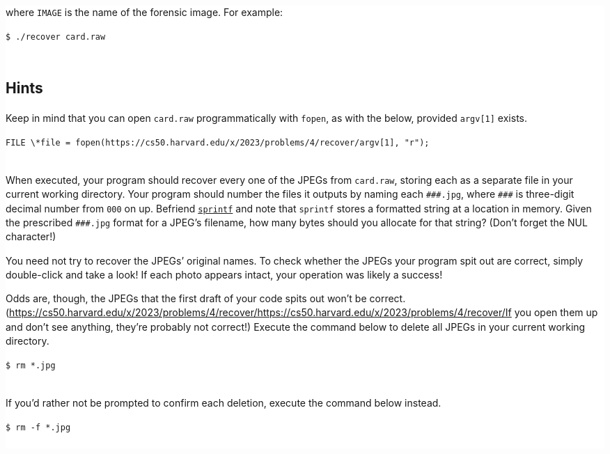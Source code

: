 where `IMAGE` is the name of the forensic image. For example:



```
$ ./recover card.raw


```

## Hints


Keep in mind that you can open `card.raw` programmatically with `fopen`, as with the below, provided `argv[1]` exists.



```
FILE \*file = fopen(https://cs50.harvard.edu/x/2023/problems/4/recover/argv[1], "r");


```

When executed, your program should recover every one of the JPEGs from `card.raw`, storing each as a separate file in your current working directory. Your program should number the files it outputs by naming each `###.jpg`, where `###` is three-digit decimal number from `000` on up. Befriend [`sprintf`](https://cs50.harvard.edu/x/2023/problems/4/recover/https://man.cs50.io/3/sprintf) and note that `sprintf` stores a formatted string at a location in memory. Given the prescribed `###.jpg` format for a JPEG’s filename, how many bytes should you allocate for that string? (Don’t forget the NUL character!)


You need not try to recover the JPEGs’ original names. To check whether the JPEGs your program spit out are correct, simply double-click and take a look! If each photo appears intact, your operation was likely a success!


Odds are, though, the JPEGs that the first draft of your code spits out won’t be correct. (https://cs50.harvard.edu/x/2023/problems/4/recover/https://cs50.harvard.edu/x/2023/problems/4/recover/If you open them up and don’t see anything, they’re probably not correct!) Execute the command below to delete all JPEGs in your current working directory.



```
$ rm *.jpg


```

If you’d rather not be prompted to confirm each deletion, execute the command below instead.



```
$ rm -f *.jpg


```
